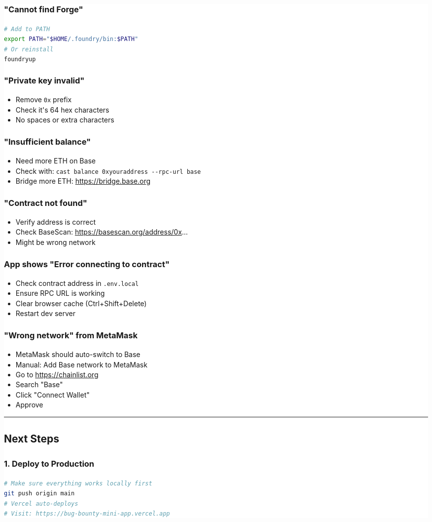 ### "Cannot find Forge"
```bash
# Add to PATH
export PATH="$HOME/.foundry/bin:$PATH"
# Or reinstall
foundryup
```

### "Private key invalid"
- Remove `0x` prefix
- Check it's 64 hex characters
- No spaces or extra characters

### "Insufficient balance"
- Need more ETH on Base
- Check with: `cast balance 0xyouraddress --rpc-url base`
- Bridge more ETH: https://bridge.base.org

### "Contract not found"
- Verify address is correct
- Check BaseScan: https://basescan.org/address/0x...
- Might be wrong network

### App shows "Error connecting to contract"
- Check contract address in `.env.local`
- Ensure RPC URL is working
- Clear browser cache (Ctrl+Shift+Delete)
- Restart dev server

### "Wrong network" from MetaMask
- MetaMask should auto-switch to Base
- Manual: Add Base network to MetaMask
- Go to https://chainlist.org
- Search "Base"
- Click "Connect Wallet"
- Approve

---

## Next Steps

### 1. Deploy to Production

```bash
# Make sure everything works locally first
git push origin main
# Vercel auto-deploys
# Visit: https://bug-bounty-mini-app.vercel.app
```
